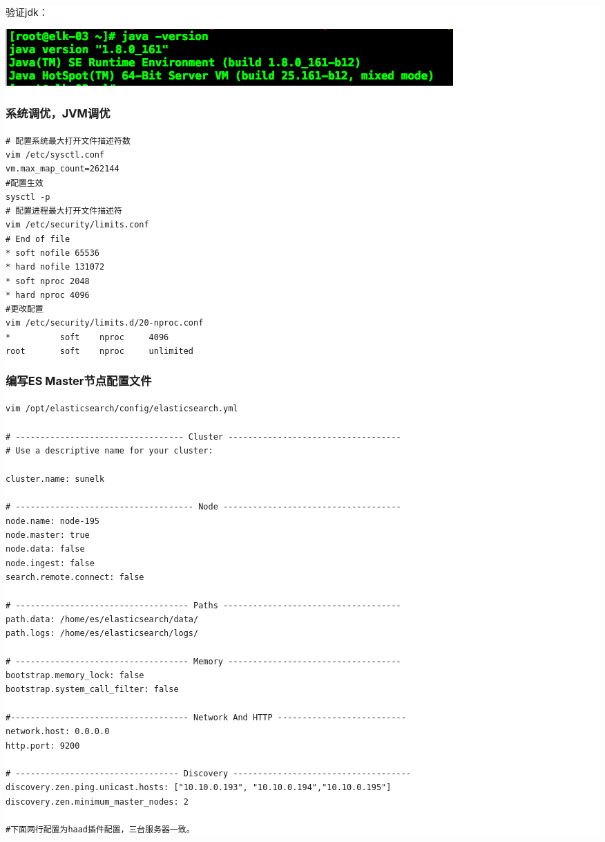 验证jdk：

![img](ELK日志系统最新版本详细教程/2.png)

### **系统调优，JVM调优**

```shell
# 配置系统最大打开文件描述符数
vim /etc/sysctl.conf
vm.max_map_count=262144
#配置生效
sysctl -p
# 配置进程最大打开文件描述符
vim /etc/security/limits.conf
# End of file
* soft nofile 65536
* hard nofile 131072
* soft nproc 2048
* hard nproc 4096
#更改配置
vim /etc/security/limits.d/20-nproc.conf
*          soft    nproc     4096
root       soft    nproc     unlimited
```

### **编写ES Master节点配置文件**

```shell
vim /opt/elasticsearch/config/elasticsearch.yml
 
# ---------------------------------- Cluster -----------------------------------
# Use a descriptive name for your cluster:
 
cluster.name: sunelk
 
# ------------------------------------ Node ------------------------------------
node.name: node-195
node.master: true
node.data: false
node.ingest: false   
search.remote.connect: false
 
# ----------------------------------- Paths ------------------------------------
path.data: /home/es/elasticsearch/data/
path.logs: /home/es/elasticsearch/logs/
 
# ----------------------------------- Memory -----------------------------------
bootstrap.memory_lock: false
bootstrap.system_call_filter: false

#------------------------------------ Network And HTTP --------------------------
network.host: 0.0.0.0
http.port: 9200
  
# --------------------------------- Discovery ------------------------------------
discovery.zen.ping.unicast.hosts: ["10.10.0.193", "10.10.0.194","10.10.0.195"] 
discovery.zen.minimum_master_nodes: 2   

#下面两行配置为haad插件配置，三台服务器一致。      
```